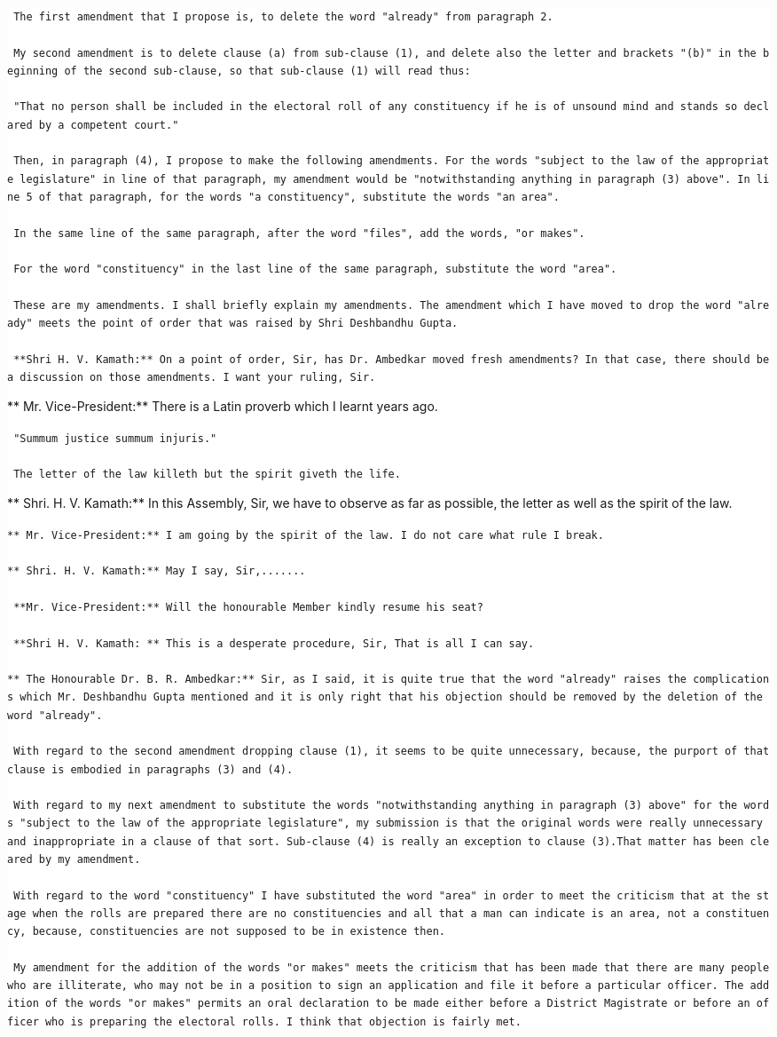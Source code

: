      The first amendment that I propose is, to delete the word "already" from paragraph 2.

     My second amendment is to delete clause (a) from sub-clause (1), and delete also the letter and brackets "(b)" in the beginning of the second sub-clause, so that sub-clause (1) will read thus:

     "That no person shall be included in the electoral roll of any constituency if he is of unsound mind and stands so declared by a competent court."

     Then, in paragraph (4), I propose to make the following amendments. For the words "subject to the law of the appropriate legislature" in line of that paragraph, my amendment would be "notwithstanding anything in paragraph (3) above". In line 5 of that paragraph, for the words "a constituency", substitute the words "an area".

     In the same line of the same paragraph, after the word "files", add the words, "or makes".

     For the word "constituency" in the last line of the same paragraph, substitute the word "area".

     These are my amendments. I shall briefly explain my amendments. The amendment which I have moved to drop the word "already" meets the point of order that was raised by Shri Deshbandhu Gupta.

     **Shri H. V. Kamath:** On a point of order, Sir, has Dr. Ambedkar moved fresh amendments? In that case, there should be a discussion on those amendments. I want your ruling, Sir.

   **  Mr. Vice-President:** There is a Latin proverb which I learnt years ago.

     "Summum justice summum injuris."

     The letter of the law killeth but the spirit giveth the life.

   **  Shri. H. V. Kamath:** In this Assembly, Sir, we have to observe as far as possible, the letter as well as the spirit of the law.

    ** Mr. Vice-President:** I am going by the spirit of the law. I do not care what rule I break.

    ** Shri. H. V. Kamath:** May I say, Sir,.......

     **Mr. Vice-President:** Will the honourable Member kindly resume his seat?

     **Shri H. V. Kamath: ** This is a desperate procedure, Sir, That is all I can say.

    ** The Honourable Dr. B. R. Ambedkar:** Sir, as I said, it is quite true that the word "already" raises the complications which Mr. Deshbandhu Gupta mentioned and it is only right that his objection should be removed by the deletion of the word "already".

     With regard to the second amendment dropping clause (1), it seems to be quite unnecessary, because, the purport of that clause is embodied in paragraphs (3) and (4).

     With regard to my next amendment to substitute the words "notwithstanding anything in paragraph (3) above" for the words "subject to the law of the appropriate legislature", my submission is that the original words were really unnecessary and inappropriate in a clause of that sort. Sub-clause (4) is really an exception to clause (3).That matter has been cleared by my amendment.

     With regard to the word "constituency" I have substituted the word "area" in order to meet the criticism that at the stage when the rolls are prepared there are no constituencies and all that a man can indicate is an area, not a constituency, because, constituencies are not supposed to be in existence then.

     My amendment for the addition of the words "or makes" meets the criticism that has been made that there are many people who are illiterate, who may not be in a position to sign an application and file it before a particular officer. The addition of the words "or makes" permits an oral declaration to be made either before a District Magistrate or before an officer who is preparing the electoral rolls. I think that objection is fairly met.
